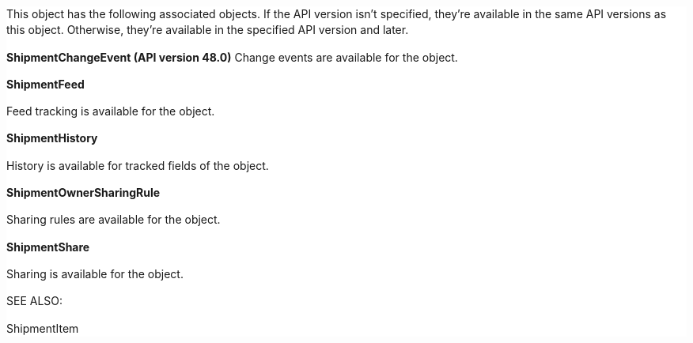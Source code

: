 This object has the following associated objects. If the API version isn’t specified, they’re available in the same API versions as this object.
Otherwise, they’re available in the specified API version and later.

**ShipmentChangeEvent (API version 48.0)**
Change events are available for the object.

**ShipmentFeed**

Feed tracking is available for the object.

**ShipmentHistory**

History is available for tracked fields of the object.

**ShipmentOwnerSharingRule**

Sharing rules are available for the object.

**ShipmentShare**

Sharing is available for the object.

SEE ALSO:

ShipmentItem
